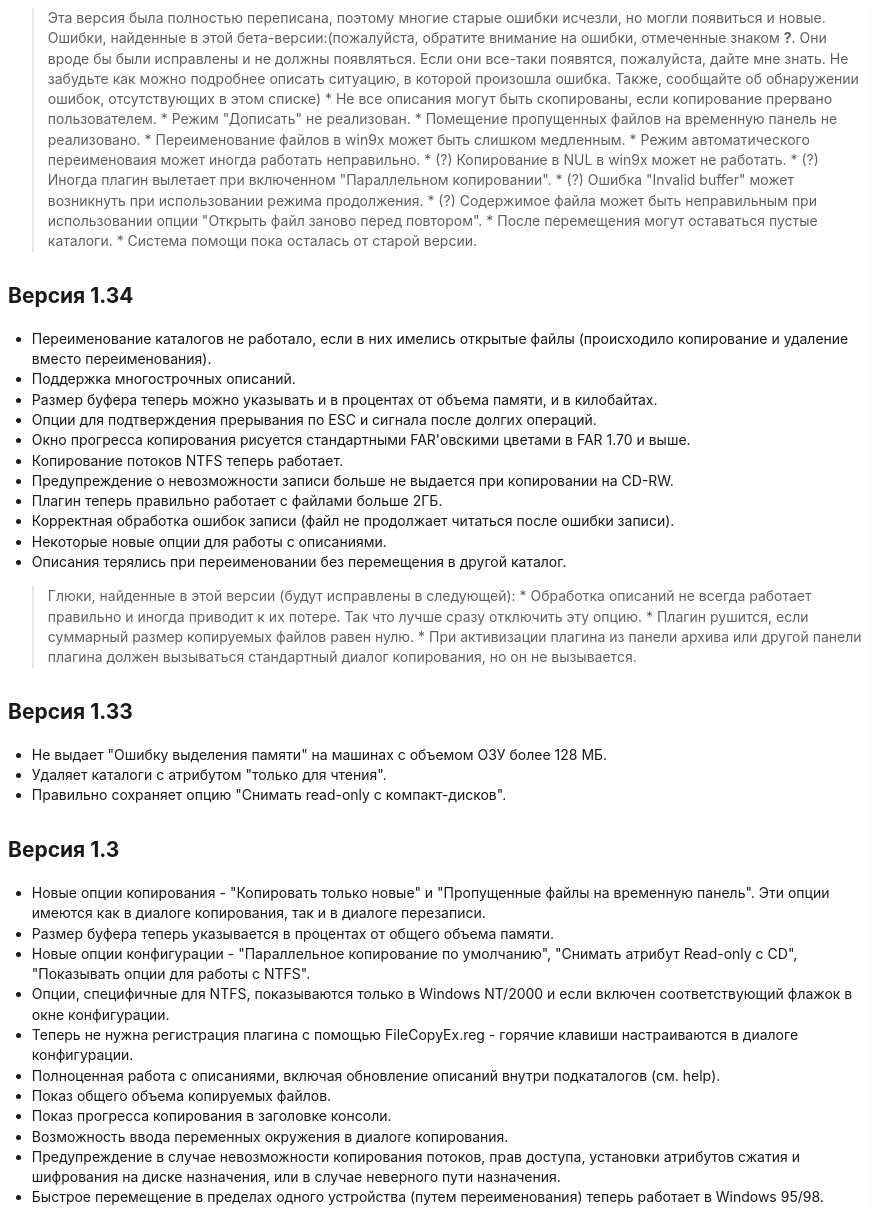 > Эта версия была полностью переписана, поэтому многие старые ошибки исчезли, но могли появиться и новые. Ошибки, найденные в этой бета-версии:(пожалуйста, обратите внимание на ошибки, отмеченные знаком <b>?</b>. Они вроде бы были исправлены и не должны появляться. Если они все-таки появятся, пожалуйста, дайте мне знать. Не забудьте как можно подробнее описать ситуацию, в которой произошла ошибка. Также, сообщайте об обнаружении ошибок, отсутствующих в этом списке)
    * Не все описания могут быть скопированы, если копирование прервано пользователем.
    * Режим "Дописать" не реализован.
    * Помещение пропущенных файлов на временную панель не реализовано.
    * Переименование файлов в win9x может быть слишком медленным.
    * Режим автоматического переименоваия может иногда работать неправильно.
    * (?) Копирование в NUL в win9x может не работать.
    * (?) Иногда плагин вылетает при включенном "Параллельном копировании".
    * (?) Ошибка "Invalid buffer" может возникнуть при использовании режима продолжения.
    * (?) Содержимое файла может быть неправильным при использовании опции "Открыть файл заново перед повтором".
    * После перемещения могут оставаться пустые каталоги.
    * Система помощи пока осталась от старой версии.

## Версия 1.34 ##
  * Переименование каталогов не работало, если в них имелись открытые файлы (происходило копирование и удаление вместо переименования).
  * Поддержка многострочных описаний.
  * Размер буфера теперь можно указывать и в процентах от объема памяти, и в килобайтах.
  * Опции для подтверждения прерывания по ESC и сигнала после долгих операций.
  * Окно прогресса копирования рисуется стандартными FAR'овскими цветами в FAR 1.70 и выше.
  * Копирование потоков NTFS теперь работает.
  * Предупреждение о невозможности записи больше не выдается при копировании на CD-RW.
  * Плагин теперь правильно работает с файлами больше 2ГБ.
  * Корректная обработка ошибок записи (файл не продолжает читаться после ошибки записи).
  * Некоторые новые опции для работы с описаниями.
  * Описания терялись при переименовании без перемещения в другой каталог.

> Глюки, найденные в этой версии (будут исправлены в следующей):
    * Обработка описаний не всегда работает правильно и иногда приводит к их потере. Так что лучше сразу отключить эту опцию.
    * Плагин рушится, если суммарный размер копируемых файлов равен нулю.
    * При активизации плагина из панели архива или другой панели плагина должен вызываться стандартный диалог копирования, но он не вызывается.

## Версия 1.33 ##
  * Не выдает "Ошибку выделения памяти" на машинах с объемом ОЗУ более 128 МБ.
  * Удаляет каталоги с атрибутом "только для чтения".
  * Правильно сохраняет опцию "Снимать read-only с компакт-дисков".

## Версия 1.3 ##
  * Новые опции копирования - "Копировать только новые" и "Пропущенные файлы на временную панель". Эти опции имеются как в диалоге копирования, так и в диалоге перезаписи.
  * Размер буфера теперь указывается в процентах от общего объема памяти.
  * Новые опции конфигурации - "Параллельное копирование по умолчанию", "Снимать атрибут Read-only с CD", "Показывать опции для работы с NTFS".
  * Опции, специфичные для NTFS, показываются только в Windows NT/2000 и если включен соответствующий флажок в окне конфигурации.
  * Теперь не нужна регистрация плагина с помощью FileCopyEx.reg - горячие клавиши настраиваются в диалоге конфигурации.
  * Полноценная работа с описаниями, включая обновление описаний внутри подкаталогов (см. help).
  * Показ общего объема копируемых файлов.
  * Показ прогресса копирования в заголовке консоли.
  * Возможность ввода переменных окружения в диалоге копирования.
  * Предупреждение в случае невозможности копирования потоков, прав доступа, установки атрибутов сжатия и шифрования на диске назначения, или в случае неверного пути назначения.
  * Быстрое перемещение в пределах одного устройства (путем переименования) теперь работает в Windows 95/98.